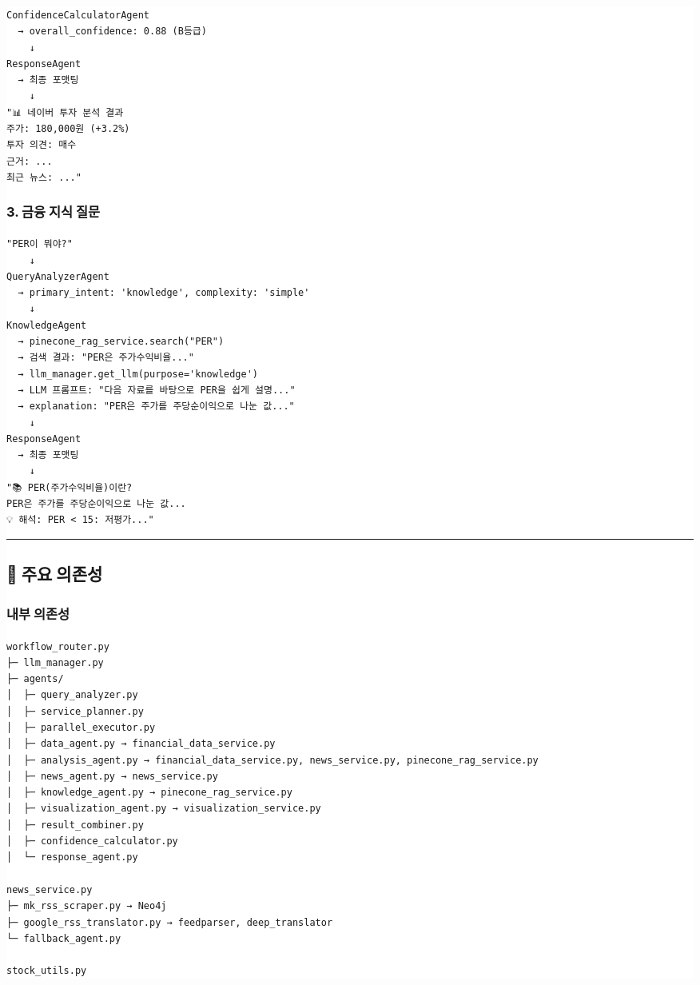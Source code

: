 ```
ConfidenceCalculatorAgent
  → overall_confidence: 0.88 (B등급)
    ↓
ResponseAgent
  → 최종 포맷팅
    ↓
"📊 네이버 투자 분석 결과
주가: 180,000원 (+3.2%)
투자 의견: 매수
근거: ...
최근 뉴스: ..."
```

### 3. 금융 지식 질문

```
"PER이 뭐야?"
    ↓
QueryAnalyzerAgent
  → primary_intent: 'knowledge', complexity: 'simple'
    ↓
KnowledgeAgent
  → pinecone_rag_service.search("PER")
  → 검색 결과: "PER은 주가수익비율..."
  → llm_manager.get_llm(purpose='knowledge')
  → LLM 프롬프트: "다음 자료를 바탕으로 PER을 쉽게 설명..."
  → explanation: "PER은 주가를 주당순이익으로 나눈 값..."
    ↓
ResponseAgent
  → 최종 포맷팅
    ↓
"📚 PER(주가수익비율)이란?
PER은 주가를 주당순이익으로 나눈 값...
💡 해석: PER < 15: 저평가..."
```

---

## 🔑 주요 의존성

### 내부 의존성

```
workflow_router.py
├─ llm_manager.py
├─ agents/
│  ├─ query_analyzer.py
│  ├─ service_planner.py
│  ├─ parallel_executor.py
│  ├─ data_agent.py → financial_data_service.py
│  ├─ analysis_agent.py → financial_data_service.py, news_service.py, pinecone_rag_service.py
│  ├─ news_agent.py → news_service.py
│  ├─ knowledge_agent.py → pinecone_rag_service.py
│  ├─ visualization_agent.py → visualization_service.py
│  ├─ result_combiner.py
│  ├─ confidence_calculator.py
│  └─ response_agent.py

news_service.py
├─ mk_rss_scraper.py → Neo4j
├─ google_rss_translator.py → feedparser, deep_translator
└─ fallback_agent.py

stock_utils.py
```